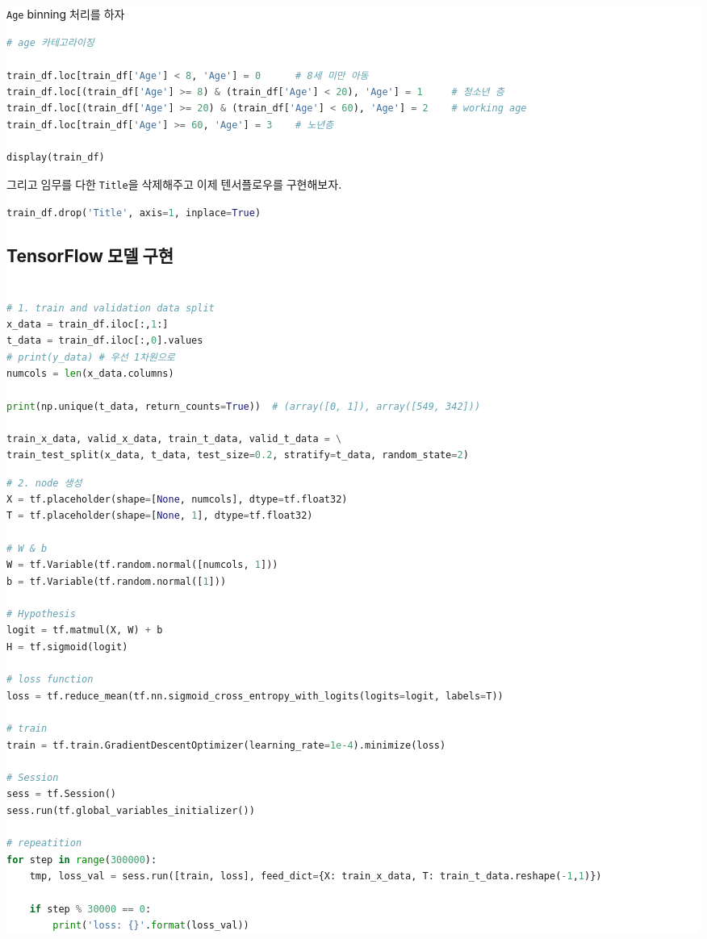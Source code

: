 `Age` binning 처리를 하자

```python
# age 카테고라이징

train_df.loc[train_df['Age'] < 8, 'Age'] = 0      # 8세 미만 아동
train_df.loc[(train_df['Age'] >= 8) & (train_df['Age'] < 20), 'Age'] = 1     # 청소년 층
train_df.loc[(train_df['Age'] >= 20) & (train_df['Age'] < 60), 'Age'] = 2    # working age
train_df.loc[train_df['Age'] >= 60, 'Age'] = 3    # 노년층

display(train_df)
```

그리고 임무를 다한 `Title`을 삭제해주고 이제 텐서플로우를 구현해보자.

```python
train_df.drop('Title', axis=1, inplace=True)
```

## TensorFlow 모델 구현

```python

# 1. train and validation data split
x_data = train_df.iloc[:,1:]
t_data = train_df.iloc[:,0].values
# print(y_data) # 우선 1차원으로
numcols = len(x_data.columns)

print(np.unique(t_data, return_counts=True))  # (array([0, 1]), array([549, 342]))

train_x_data, valid_x_data, train_t_data, valid_t_data = \
train_test_split(x_data, t_data, test_size=0.2, stratify=t_data, random_state=2)
```



```python
# 2. node 생성
X = tf.placeholder(shape=[None, numcols], dtype=tf.float32)
T = tf.placeholder(shape=[None, 1], dtype=tf.float32)

# W & b
W = tf.Variable(tf.random.normal([numcols, 1]))
b = tf.Variable(tf.random.normal([1]))

# Hypothesis
logit = tf.matmul(X, W) + b
H = tf.sigmoid(logit)

# loss function
loss = tf.reduce_mean(tf.nn.sigmoid_cross_entropy_with_logits(logits=logit, labels=T))

# train 
train = tf.train.GradientDescentOptimizer(learning_rate=1e-4).minimize(loss)

# Session
sess = tf.Session()
sess.run(tf.global_variables_initializer())

# repeatition
for step in range(300000):
    tmp, loss_val = sess.run([train, loss], feed_dict={X: train_x_data, T: train_t_data.reshape(-1,1)})
    
    if step % 30000 == 0:
        print('loss: {}'.format(loss_val))
```